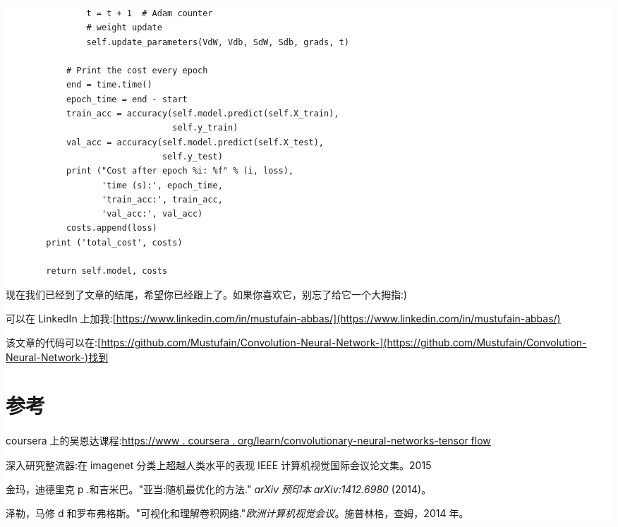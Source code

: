 ```
                t = t + 1  # Adam counter
                # weight update
                self.update_parameters(VdW, Vdb, SdW, Sdb, grads, t)

            # Print the cost every epoch
            end = time.time()
            epoch_time = end - start
            train_acc = accuracy(self.model.predict(self.X_train),
                                 self.y_train)
            val_acc = accuracy(self.model.predict(self.X_test),
                               self.y_test)
            print ("Cost after epoch %i: %f" % (i, loss),
                   'time (s):', epoch_time,
                   'train_acc:', train_acc,
                   'val_acc:', val_acc)
            costs.append(loss)
        print ('total_cost', costs)

        return self.model, costs
```

现在我们已经到了文章的结尾，希望你已经跟上了。如果你喜欢它，别忘了给它一个大拇指:)

可以在 LinkedIn 上加我:[https://www.linkedin.com/in/mustufain-abbas/](https://www.linkedin.com/in/mustufain-abbas/)

该文章的代码可以在:[https://github.com/Mustufain/Convolution-Neural-Network-](https://github.com/Mustufain/Convolution-Neural-Network-)找到

# 参考

coursera 上的吴恩达课程:[https://www . coursera . org/learn/convolutionary-neural-networks-tensor flow](https://www.coursera.org/learn/convolutional-neural-networks-tensorflow)

深入研究整流器:在 imagenet 分类上超越人类水平的表现 IEEE 计算机视觉国际会议论文集。2015

金玛，迪德里克 p .和吉米巴。"亚当:随机最优化的方法." *arXiv 预印本 arXiv:1412.6980* (2014)。

泽勒，马修 d 和罗布弗格斯。"可视化和理解卷积网络."*欧洲计算机视觉会议*。施普林格，查姆，2014 年。